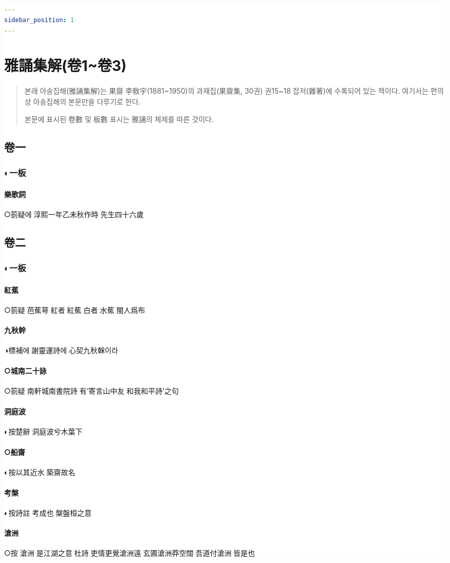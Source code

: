 ```yaml
---
sidebar_position: 1
---
```


# 雅誦集解(卷1~卷3)
>  본래 아송집해(雅誦集解)는 果齋 李敎宇(1881~1950)의 과재집(果齋集, 30권) 권15~18 잡저(雜著)에 수록되어 있는 책이다. 여기서는 편의상 아송집해의 본문만을 다루기로 한다. 
>
>  본문에 표시된 卷數 및 板數 표시는 雅誦의 체제를 따른 것이다. 

## 卷一

### ◐一板 

#### 樂歌詞 

○箚疑에 淳熙一年乙未秋作時 先生四十六歲 



## 卷二

### ◐一板

#### 紅蕉

○箚疑 芭蕉萼 紅者 紅蕉 白者 水蕉 閩人爲布

#### 九秋幹

◑標補에 謝靈運詩에 心契九秋榦이라

#### ○城南二十詠

○箚疑 南軒城南書院詩 有‘寄言山中友 和我和平詩’之句 

#### 洞庭波

◐按楚辭 洞庭波兮木葉下

#### ○船齋

◐按以其近水 築齋故名

#### 考槃

◐按詩註 考成也 槃盤桓之意 

#### 滄洲

○按 滄洲 是江湖之意 杜詩 吏情更覺滄洲遠 玄圃滄洲莽空闊 吾道付滄洲 皆是也
